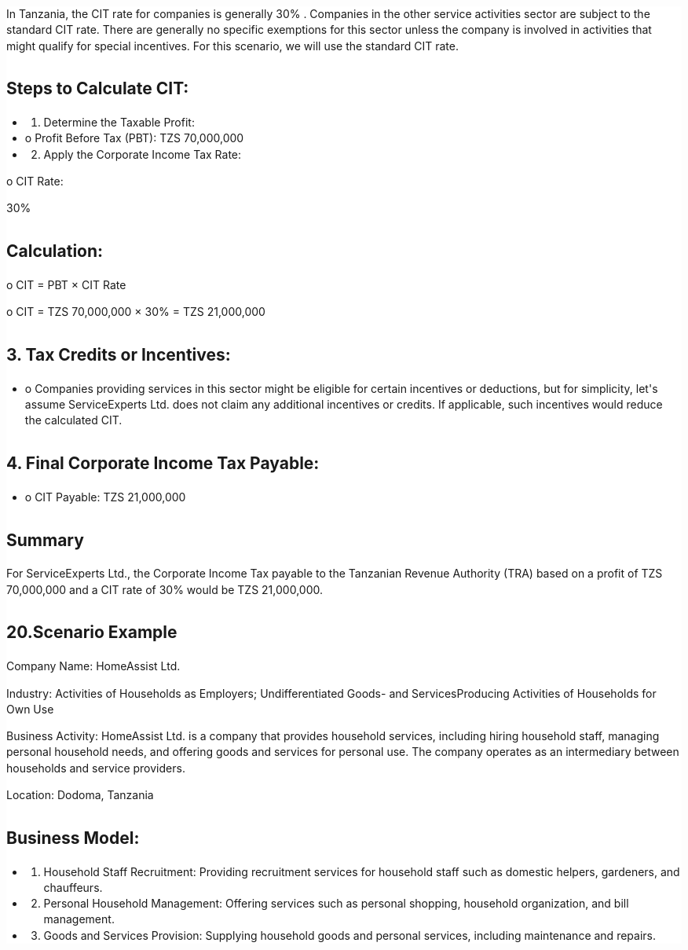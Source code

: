 In Tanzania, the CIT rate for companies is generally 30% . Companies in the other service activities sector are subject to the standard CIT rate. There are generally no specific exemptions for this sector unless the company is involved in activities that might qualify for special incentives. For this scenario, we will use the standard CIT rate.

## Steps to Calculate CIT:

- 1. Determine the Taxable Profit:
- o Profit Before Tax (PBT): TZS 70,000,000
- 2. Apply the Corporate Income Tax Rate:

o CIT Rate:

30%

## Calculation:

o CIT = PBT × CIT Rate

o CIT = TZS 70,000,000 × 30% = TZS 21,000,000

## 3. Tax Credits or Incentives:

- o Companies providing services in this sector might be eligible for certain incentives or deductions, but for simplicity, let's assume ServiceExperts Ltd. does not claim any additional incentives or credits. If applicable, such incentives would reduce the calculated CIT.

## 4. Final Corporate Income Tax Payable:

- o CIT Payable: TZS 21,000,000

## Summary

For ServiceExperts Ltd., the Corporate Income Tax payable to the Tanzanian Revenue Authority (TRA) based on a profit of TZS 70,000,000 and a CIT rate of 30% would be TZS 21,000,000.

## 20.Scenario Example

Company Name: HomeAssist Ltd.

Industry: Activities of Households as Employers; Undifferentiated Goods- and ServicesProducing Activities of Households for Own Use

Business Activity: HomeAssist Ltd. is a company that provides household services, including hiring household staff, managing personal household needs, and offering goods and services for personal use. The company operates as an intermediary between households and service providers.

Location: Dodoma, Tanzania

## Business Model:

- 1. Household Staff Recruitment: Providing recruitment services for household staff such as domestic helpers, gardeners, and chauffeurs.
- 2. Personal Household Management: Offering services such as personal shopping, household organization, and bill management.
- 3. Goods and Services Provision: Supplying household goods and personal services, including maintenance and repairs.
